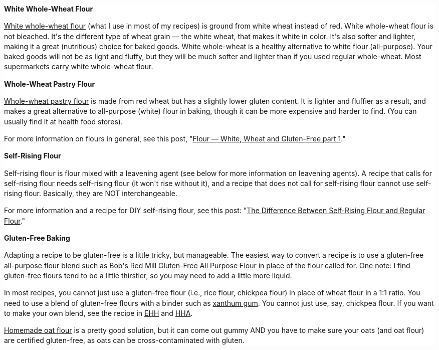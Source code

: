 **White Whole-Wheat Flour**

[White whole-wheat flour](http://www.amazon.com/King-Arthur-Flour-White-5-Pound/dp/B001HTL44O/?tag=happyherbi-20) (what I use in most of my recipes) is ground from white wheat instead
of red. White whole-wheat flour is not bleached. It's the different type of wheat grain — the white wheat, that makes it white in color. It's
also softer and lighter, making it a great (nutritious) choice for baked goods. White whole-wheat is a healthy alternative to white flour (all-purpose). Your baked goods will not be as light and fluffy, but they will be much softer and lighter than if you used regular whole-wheat. Most
supermarkets carry white whole-wheat flour.

**Whole-Wheat Pastry Flour**

[Whole-wheat pastry flour](http://www.amazon.com/Bobs-Red-Mill-Organic-Pastry/dp/B0043348LW/?tag=happyherbi-20) is made from red wheat but has a slightly lower gluten content. It is
lighter and fluffier as a result, and makes a great alternative to all-purpose (white) flour in baking, though it can be more expensive and
harder to find. (You can usually find it at health food stores).

For more information on flours in general, see this post, "[Flour — White, Wheat and Gluten-Free part 1](http://happyherbivore.com/2012/02/flour-white-wheat-or-gluten-free-part-1/)."

**Self-Rising Flour**

Self-rising flour is flour mixed with
a leavening agent (see below for more information on leavening agents). A recipe that calls for self-rising flour needs self-rising flour (it
won't rise without it), and a recipe that does not call for self-rising
flour cannot use self-rising flour. Basically, they are NOT
interchangeable.

For more information and a recipe for DIY self-rising flour, see this post: "[The Difference Between Self-Rising Flour and Regular Flour](http://happyherbivore.com/2012/10/difference-between-self-rising-regular-flour/)."

**Gluten-Free Baking**

Adapting a recipe to be gluten-free is a little tricky, but manageable. The
easiest way to convert a recipe is to use a gluten-free all-purpose
flour blend such as [Bob's Red Mill Gluten-Free All Purpose Flour](http://www.amazon.com/Bobs-Red-Mill-Gluten-Free-All-Purpose/dp/B000KEPBCS/?tag=happyherbi-20) in place of the flour called for. One note: I find gluten-free flours tend to be a little thirstier, so you may need to add a little more liquid.

In most recipes, you cannot just use a gluten-free
flour (i.e., rice flour, chickpea flour) in place of wheat flour in a 1:1 ratio. You need to use a blend of gluten-free flours with a binder such as [xanthum gum](http://www.amazon.com/Bobs-Red-Mill-Xanthan-8-Ounce/dp/B0013JJZWG/?tag=happyherbi-20). You cannot just use, say, chickpea flour. If you want to make your own blend, see the recipe in [EHH](http://www.amazon.com/Everyday-Happy-Herbivore-Quick-Easy/dp/1936661381/?tag=happyherbi-20) and [HHA](http://www.amazon.com/Happy-Herbivore-Abroad-Travelogue-Fat-Free/dp/1937856046/?tag=happyherbi-20).

[Homemade oat flour](http://happyherbivore.com/2011/05/oat-flour/) is a pretty good solution, but it can come out gummy AND you have to
make sure your oats (and oat flour) are certified gluten-free, as oats
can be cross-contaminated with gluten.

